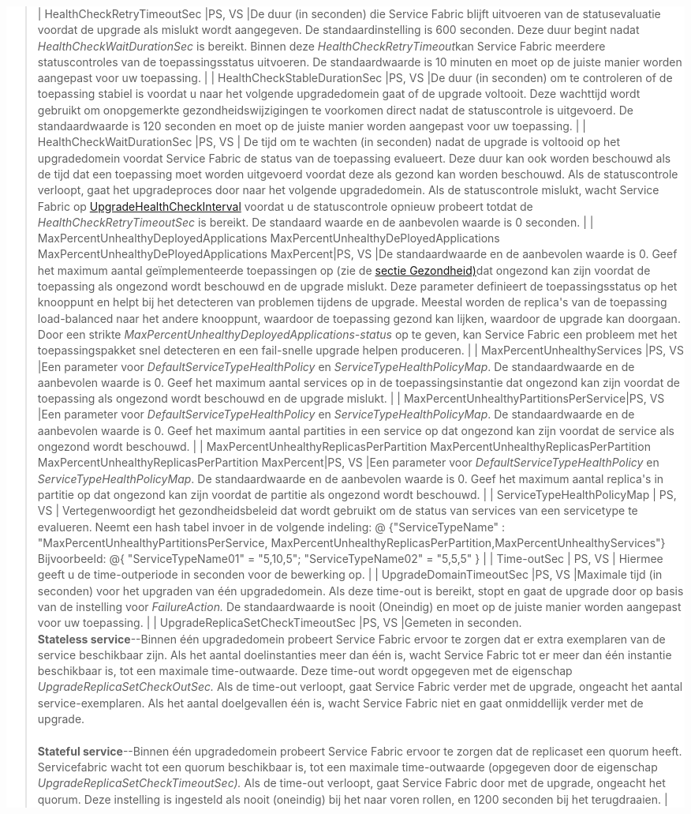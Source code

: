 > | HealthCheckRetryTimeoutSec |PS, VS |De duur (in seconden) die Service Fabric blijft uitvoeren van de statusevaluatie voordat de upgrade als mislukt wordt aangegeven. De standaardinstelling is 600 seconden. Deze duur begint nadat *HealthCheckWaitDurationSec* is bereikt. Binnen deze *HealthCheckRetryTimeout*kan Service Fabric meerdere statuscontroles van de toepassingsstatus uitvoeren. De standaardwaarde is 10 minuten en moet op de juiste manier worden aangepast voor uw toepassing. |
> | HealthCheckStableDurationSec |PS, VS |De duur (in seconden) om te controleren of de toepassing stabiel is voordat u naar het volgende upgradedomein gaat of de upgrade voltooit. Deze wachttijd wordt gebruikt om onopgemerkte gezondheidswijzigingen te voorkomen direct nadat de statuscontrole is uitgevoerd. De standaardwaarde is 120 seconden en moet op de juiste manier worden aangepast voor uw toepassing. |
> | HealthCheckWaitDurationSec |PS, VS | De tijd om te wachten (in seconden) nadat de upgrade is voltooid op het upgradedomein voordat Service Fabric de status van de toepassing evalueert. Deze duur kan ook worden beschouwd als de tijd dat een toepassing moet worden uitgevoerd voordat deze als gezond kan worden beschouwd. Als de statuscontrole verloopt, gaat het upgradeproces door naar het volgende upgradedomein.  Als de statuscontrole mislukt, wacht Service Fabric op [UpgradeHealthCheckInterval](https://docs.microsoft.com/azure/service-fabric/service-fabric-cluster-fabric-settings#clustermanager) voordat u de statuscontrole opnieuw probeert totdat de *HealthCheckRetryTimeoutSec* is bereikt. De standaard waarde en de aanbevolen waarde is 0 seconden. |
> | MaxPercentUnhealthyDeployedApplications MaxPercentUnhealthyDePloyedApplications MaxPercentUnhealthyDePloyedApplications MaxPercent|PS, VS |De standaardwaarde en de aanbevolen waarde is 0. Geef het maximum aantal geïmplementeerde toepassingen op (zie de [sectie Gezondheid)](service-fabric-health-introduction.md)dat ongezond kan zijn voordat de toepassing als ongezond wordt beschouwd en de upgrade mislukt. Deze parameter definieert de toepassingsstatus op het knooppunt en helpt bij het detecteren van problemen tijdens de upgrade. Meestal worden de replica's van de toepassing load-balanced naar het andere knooppunt, waardoor de toepassing gezond kan lijken, waardoor de upgrade kan doorgaan. Door een strikte *MaxPercentUnhealthyDeployedApplications-status* op te geven, kan Service Fabric een probleem met het toepassingspakket snel detecteren en een fail-snelle upgrade helpen produceren. |
> | MaxPercentUnhealthyServices |PS, VS |Een parameter voor *DefaultServiceTypeHealthPolicy* en *ServiceTypeHealthPolicyMap*. De standaardwaarde en de aanbevolen waarde is 0. Geef het maximum aantal services op in de toepassingsinstantie dat ongezond kan zijn voordat de toepassing als ongezond wordt beschouwd en de upgrade mislukt. |
> | MaxPercentUnhealthyPartitionsPerService|PS, VS |Een parameter voor *DefaultServiceTypeHealthPolicy* en *ServiceTypeHealthPolicyMap*. De standaardwaarde en de aanbevolen waarde is 0. Geef het maximum aantal partities in een service op dat ongezond kan zijn voordat de service als ongezond wordt beschouwd. |
> | MaxPercentUnhealthyReplicasPerPartition MaxPercentUnhealthyReplicasPerPartition MaxPercentUnhealthyReplicasPerPartition MaxPercent|PS, VS |Een parameter voor *DefaultServiceTypeHealthPolicy* en *ServiceTypeHealthPolicyMap*. De standaardwaarde en de aanbevolen waarde is 0. Geef het maximum aantal replica's in partitie op dat ongezond kan zijn voordat de partitie als ongezond wordt beschouwd. |
> | ServiceTypeHealthPolicyMap | PS, VS | Vertegenwoordigt het gezondheidsbeleid dat wordt gebruikt om de status van services van een servicetype te evalueren. Neemt een hash tabel invoer in de volgende indeling: @ {"ServiceTypeName" : "MaxPercentUnhealthyPartitionsPerService, MaxPercentUnhealthyReplicasPerPartition,MaxPercentUnhealthyServices"} Bijvoorbeeld: @{ "ServiceTypeName01" = "5,10,5"; "ServiceTypeName02" = "5,5,5" } |
> | Time-outSec | PS, VS | Hiermee geeft u de time-outperiode in seconden voor de bewerking op. |
> | UpgradeDomainTimeoutSec |PS, VS |Maximale tijd (in seconden) voor het upgraden van één upgradedomein. Als deze time-out is bereikt, stopt en gaat de upgrade door op basis van de instelling voor *FailureAction.* De standaardwaarde is nooit (Oneindig) en moet op de juiste manier worden aangepast voor uw toepassing. |
> | UpgradeReplicaSetCheckTimeoutSec |PS, VS |Gemeten in seconden.<br>**Stateless service**--Binnen één upgradedomein probeert Service Fabric ervoor te zorgen dat er extra exemplaren van de service beschikbaar zijn. Als het aantal doelinstanties meer dan één is, wacht Service Fabric tot er meer dan één instantie beschikbaar is, tot een maximale time-outwaarde. Deze time-out wordt opgegeven met de eigenschap *UpgradeReplicaSetCheckOutSec.* Als de time-out verloopt, gaat Service Fabric verder met de upgrade, ongeacht het aantal service-exemplaren. Als het aantal doelgevallen één is, wacht Service Fabric niet en gaat onmiddellijk verder met de upgrade.<br><br>**Stateful service**--Binnen één upgradedomein probeert Service Fabric ervoor te zorgen dat de replicaset een quorum heeft. Servicefabric wacht tot een quorum beschikbaar is, tot een maximale time-outwaarde (opgegeven door de eigenschap *UpgradeReplicaSetCheckTimeoutSec).* Als de time-out verloopt, gaat Service Fabric door met de upgrade, ongeacht het quorum. Deze instelling is ingesteld als nooit (oneindig) bij het naar voren rollen, en 1200 seconden bij het terugdraaien. |